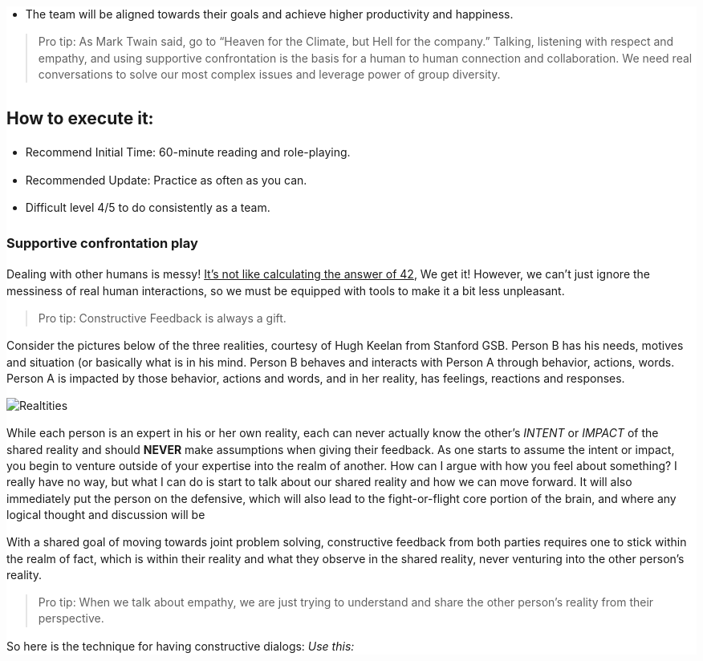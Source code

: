 -   The team will be aligned towards their goals and achieve higher productivity
    and happiness.

>   Pro tip: As Mark Twain said, go to “Heaven for the Climate, but Hell for the
>   company.” Talking, listening with respect and empathy, and using supportive
>   confrontation is the basis for a human to human connection and
>   collaboration. We need real conversations to solve our most complex issues
>   and leverage power of group diversity.

How to execute it:
------------------

-   Recommend Initial Time: 60-minute reading and role-playing.

-   Recommended Update: Practice as often as you can.

-   Difficult level 4/5 to do consistently as a team.

### Supportive confrontation play

Dealing with other humans is messy! [It’s not like calculating the answer of
42](https://www.theguardian.com/books/2011/feb/03/douglas-adams-42-hitchhiker?INTCMP=SRCH),
We get it! However, we can’t just ignore the messiness of real human
interactions, so we must be equipped with tools to make it a bit less
unpleasant.

>   Pro tip: Constructive Feedback is always a gift.

Consider the pictures below of the three realities, courtesy of Hugh Keelan from
Stanford GSB. Person B has his needs, motives and situation (or basically what
is in his mind. Person B behaves and interacts with Person A through behavior,
actions, words. Person A is impacted by those behavior, actions and words, and
in her reality, has feelings, reactions and responses.

![Realtities]({{site.baseurl}}/assets/images/3realities.jpg)

While each person is an expert in his or her own reality, each can never
actually know the other’s *INTENT* or *IMPACT* of the shared reality and should
**NEVER** make assumptions when giving their feedback. As one starts to assume
the intent or impact, you begin to venture outside of your expertise into the
realm of another. How can I argue with how you feel about something? I really
have no way, but what I can do is start to talk about our shared reality and how
we can move forward. It will also immediately put the person on the defensive,
which will also lead to the fight-or-flight core portion of the brain, and where
any logical thought and discussion will be

With a shared goal of moving towards joint problem solving, constructive
feedback from both parties requires one to stick within the realm of fact, which
is within their reality and what they observe in the shared reality, never
venturing into the other person’s reality.

>   Pro tip: When we talk about empathy, we are just trying to understand and
>   share the other person’s reality from their perspective.

So here is the technique for having constructive dialogs: *Use this:*
